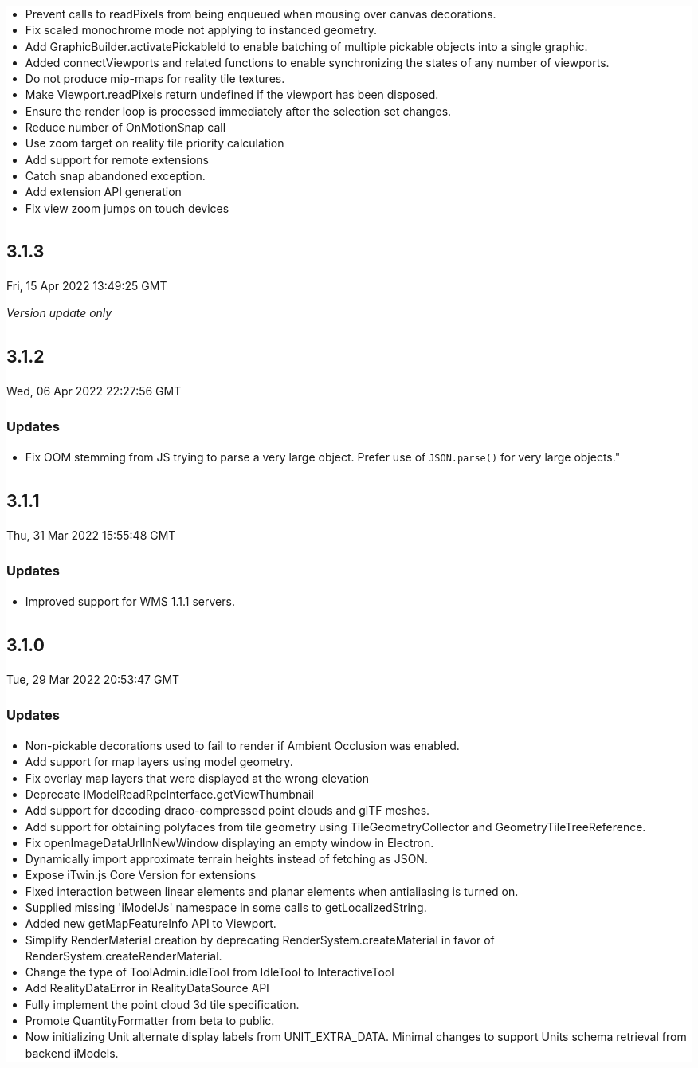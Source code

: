 - Prevent calls to readPixels from being enqueued when mousing over canvas decorations.
- Fix scaled monochrome mode not applying to instanced geometry.
- Add GraphicBuilder.activatePickableId to enable batching of multiple pickable objects into a single graphic.
- Added connectViewports and related functions to enable synchronizing the states of any number of viewports.
- Do not produce mip-maps for reality tile textures.
- Make Viewport.readPixels return undefined if the viewport has been disposed.
- Ensure the render loop is processed immediately after the selection set changes.
- Reduce number of OnMotionSnap call
- Use zoom target on reality tile priority calculation
- Add support for remote extensions
- Catch snap abandoned exception.
- Add extension API generation
- Fix view zoom jumps on touch devices

## 3.1.3
Fri, 15 Apr 2022 13:49:25 GMT

_Version update only_

## 3.1.2
Wed, 06 Apr 2022 22:27:56 GMT

### Updates

- Fix OOM stemming from JS trying to parse a very large object. Prefer use of `JSON.parse()` for very large objects."

## 3.1.1
Thu, 31 Mar 2022 15:55:48 GMT

### Updates

- Improved support for WMS 1.1.1 servers.

## 3.1.0
Tue, 29 Mar 2022 20:53:47 GMT

### Updates

- Non-pickable decorations used to fail to render if Ambient Occlusion was enabled.
- Add support for map layers using model geometry.
- Fix overlay map layers that were displayed at the wrong elevation
- Deprecate IModelReadRpcInterface.getViewThumbnail
- Add support for decoding draco-compressed point clouds and glTF meshes.
- Add support for obtaining polyfaces from tile geometry using TileGeometryCollector and GeometryTileTreeReference.
- Fix openImageDataUrlInNewWindow displaying an empty window in Electron.
- Dynamically import approximate terrain heights instead of fetching as JSON.
- Expose iTwin.js Core Version for extensions
- Fixed interaction between linear elements and planar elements when antialiasing is turned on.
- Supplied missing 'iModelJs' namespace in some calls to getLocalizedString.
- Added new getMapFeatureInfo API to Viewport.
- Simplify RenderMaterial creation by deprecating RenderSystem.createMaterial in favor of RenderSystem.createRenderMaterial.
- Change the type of ToolAdmin.idleTool from IdleTool to InteractiveTool
- Add RealityDataError in  RealityDataSource API
- Fully implement the point cloud 3d tile specification.
- Promote QuantityFormatter from beta to public.
- Now initializing Unit alternate display labels from UNIT_EXTRA_DATA. Minimal changes to support Units schema retrieval from backend iModels.